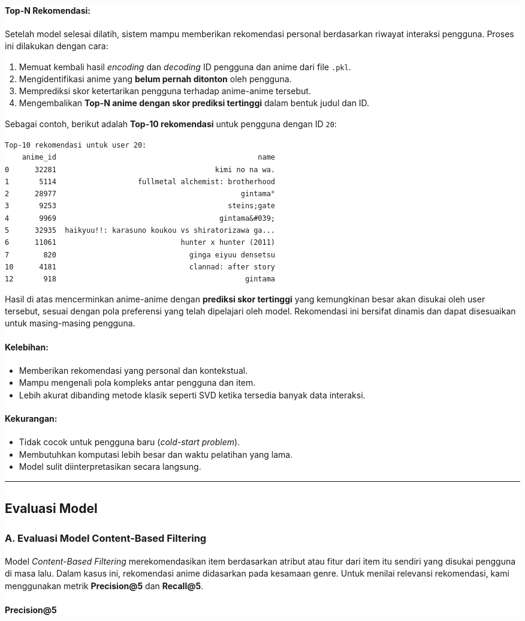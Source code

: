 #### Top-N Rekomendasi:

Setelah model selesai dilatih, sistem mampu memberikan rekomendasi personal berdasarkan riwayat interaksi pengguna. Proses ini dilakukan dengan cara:

1. Memuat kembali hasil *encoding* dan *decoding* ID pengguna dan anime dari file `.pkl`.
2. Mengidentifikasi anime yang **belum pernah ditonton** oleh pengguna.
3. Memprediksi skor ketertarikan pengguna terhadap anime-anime tersebut.
4. Mengembalikan **Top-N anime dengan skor prediksi tertinggi** dalam bentuk judul dan ID.

Sebagai contoh, berikut adalah **Top-10 rekomendasi** untuk pengguna dengan ID `20`:

```
Top-10 rekomendasi untuk user 20:
    anime_id                                               name
0      32281                                     kimi no na wa.
1       5114                   fullmetal alchemist: brotherhood
2      28977                                           gintama°
3       9253                                        steins;gate
4       9969                                      gintama&#039;
5      32935  haikyuu!!: karasuno koukou vs shiratorizawa ga...
6      11061                             hunter x hunter (2011)
7        820                               ginga eiyuu densetsu
10      4181                               clannad: after story
12       918                                            gintama
```

Hasil di atas mencerminkan anime-anime dengan **prediksi skor tertinggi** yang kemungkinan besar akan disukai oleh user tersebut, sesuai dengan pola preferensi yang telah dipelajari oleh model. Rekomendasi ini bersifat dinamis dan dapat disesuaikan untuk masing-masing pengguna.

#### Kelebihan:

* Memberikan rekomendasi yang personal dan kontekstual.
* Mampu mengenali pola kompleks antar pengguna dan item.
* Lebih akurat dibanding metode klasik seperti SVD ketika tersedia banyak data interaksi.

#### Kekurangan:

* Tidak cocok untuk pengguna baru (*cold-start problem*).
* Membutuhkan komputasi lebih besar dan waktu pelatihan yang lama.
* Model sulit diinterpretasikan secara langsung.

---

## Evaluasi Model

### A. Evaluasi Model Content-Based Filtering

Model *Content-Based Filtering* merekomendasikan item berdasarkan atribut atau fitur dari item itu sendiri yang disukai pengguna di masa lalu. Dalam kasus ini, rekomendasi anime didasarkan pada kesamaan genre. Untuk menilai relevansi rekomendasi, kami menggunakan metrik **Precision@5** dan **Recall@5**.

#### Precision@5
